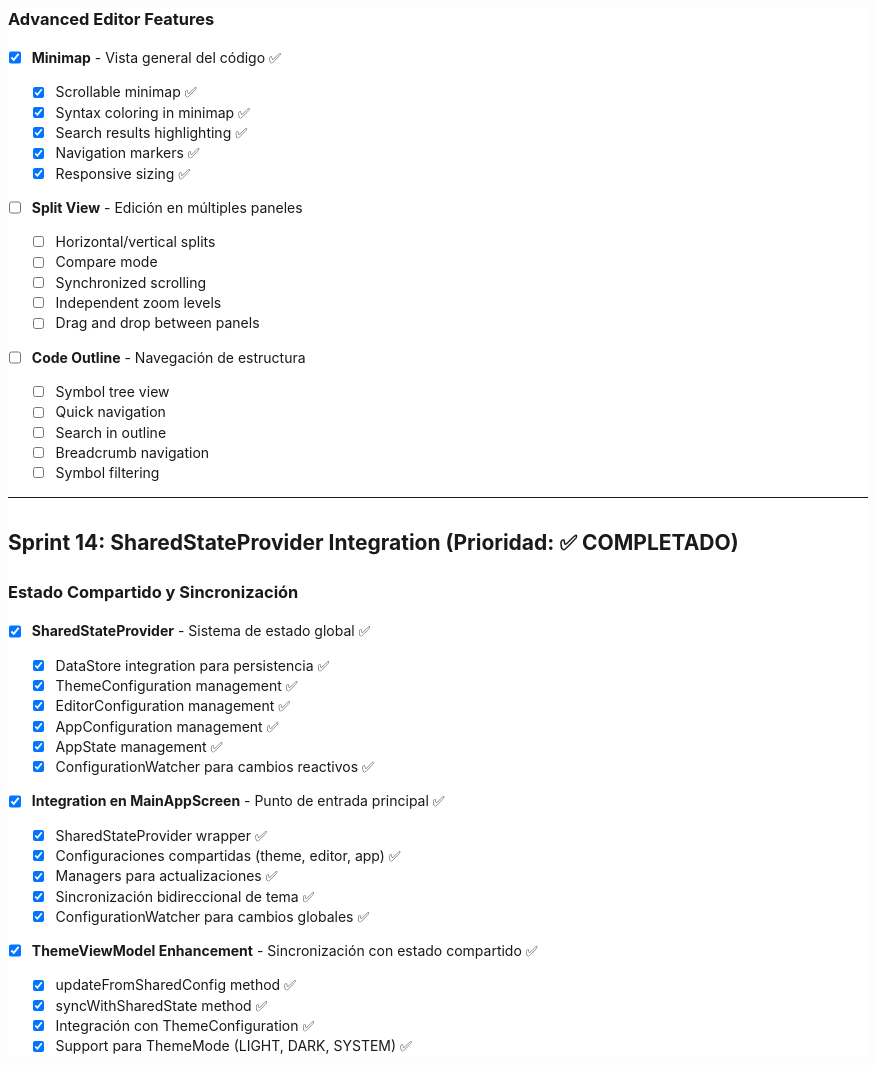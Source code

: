 ### **Advanced Editor Features**

- [x] **Minimap** - Vista general del código ✅

  - [x] Scrollable minimap ✅
  - [x] Syntax coloring in minimap ✅
  - [x] Search results highlighting ✅
  - [x] Navigation markers ✅
  - [x] Responsive sizing ✅

- [ ] **Split View** - Edición en múltiples paneles

  - [ ] Horizontal/vertical splits
  - [ ] Compare mode
  - [ ] Synchronized scrolling
  - [ ] Independent zoom levels
  - [ ] Drag and drop between panels

- [ ] **Code Outline** - Navegación de estructura
  - [ ] Symbol tree view
  - [ ] Quick navigation
  - [ ] Search in outline
  - [ ] Breadcrumb navigation
  - [ ] Symbol filtering

---

## **Sprint 14: SharedStateProvider Integration (Prioridad: ✅ COMPLETADO)**

### **Estado Compartido y Sincronización**

- [x] **SharedStateProvider** - Sistema de estado global ✅

  - [x] DataStore integration para persistencia ✅
  - [x] ThemeConfiguration management ✅
  - [x] EditorConfiguration management ✅
  - [x] AppConfiguration management ✅
  - [x] AppState management ✅
  - [x] ConfigurationWatcher para cambios reactivos ✅

- [x] **Integration en MainAppScreen** - Punto de entrada principal ✅

  - [x] SharedStateProvider wrapper ✅
  - [x] Configuraciones compartidas (theme, editor, app) ✅
  - [x] Managers para actualizaciones ✅
  - [x] Sincronización bidireccional de tema ✅
  - [x] ConfigurationWatcher para cambios globales ✅

- [x] **ThemeViewModel Enhancement** - Sincronización con estado compartido ✅

  - [x] updateFromSharedConfig method ✅
  - [x] syncWithSharedState method ✅
  - [x] Integración con ThemeConfiguration ✅
  - [x] Support para ThemeMode (LIGHT, DARK, SYSTEM) ✅
